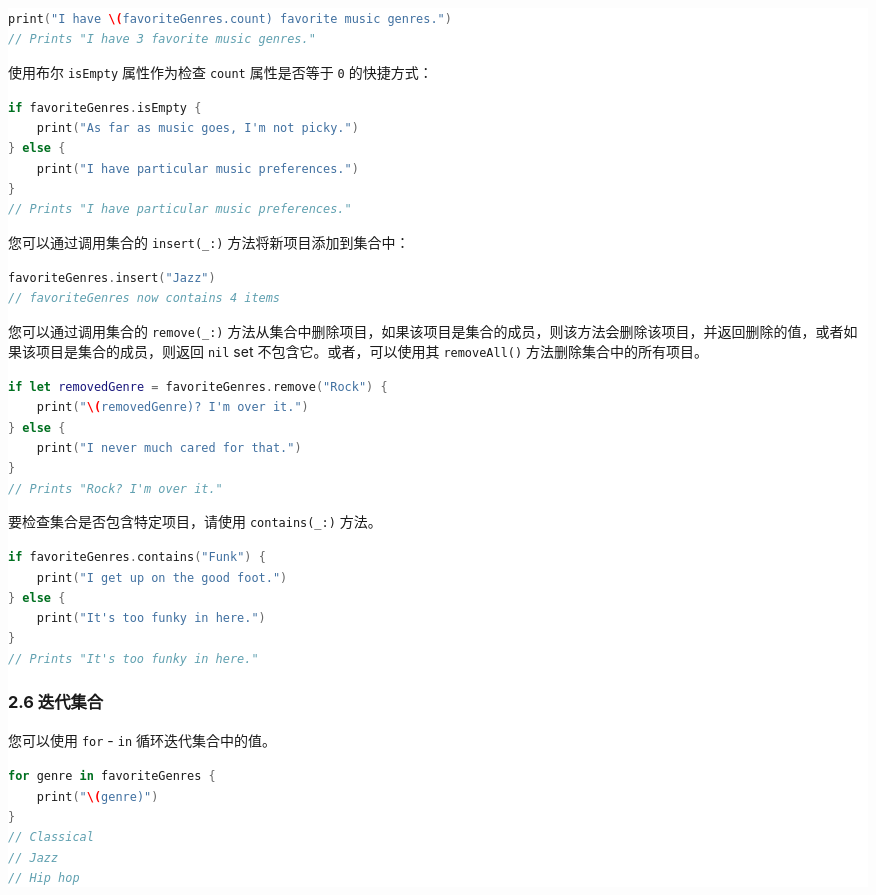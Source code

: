 ```swift
print("I have \(favoriteGenres.count) favorite music genres.")
// Prints "I have 3 favorite music genres."
```

使用布尔 `isEmpty` 属性作为检查 `count` 属性是否等于 `0` 的快捷方式：

```swift
if favoriteGenres.isEmpty {
    print("As far as music goes, I'm not picky.")
} else {
    print("I have particular music preferences.")
}
// Prints "I have particular music preferences."
```

您可以通过调用集合的 `insert(_:)` 方法将新项目添加到集合中：

```swift
favoriteGenres.insert("Jazz")
// favoriteGenres now contains 4 items
```

您可以通过调用集合的 `remove(_:)` 方法从集合中删除项目，如果该项目是集合的成员，则该方法会删除该项目，并返回删除的值，或者如果该项目是集合的成员，则返回 `nil` set 不包含它。或者，可以使用其 `removeAll()` 方法删除集合中的所有项目。

```swift
if let removedGenre = favoriteGenres.remove("Rock") {
    print("\(removedGenre)? I'm over it.")
} else {
    print("I never much cared for that.")
}
// Prints "Rock? I'm over it."
```



要检查集合是否包含特定项目，请使用 `contains(_:)` 方法。

```swift
if favoriteGenres.contains("Funk") {
    print("I get up on the good foot.")
} else {
    print("It's too funky in here.")
}
// Prints "It's too funky in here."
```



### 2.6 迭代集合

您可以使用 `for` - `in` 循环迭代集合中的值。

```swift
for genre in favoriteGenres {
    print("\(genre)")
}
// Classical
// Jazz
// Hip hop
```
